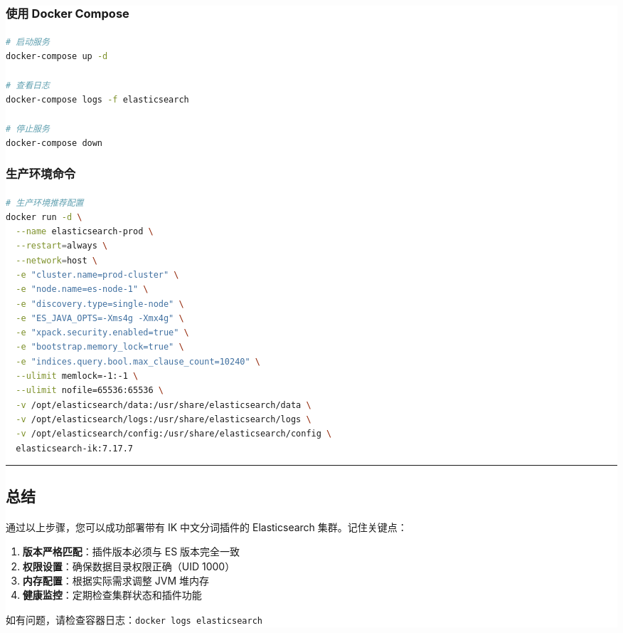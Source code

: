 ### 使用 Docker Compose

```bash
# 启动服务
docker-compose up -d

# 查看日志
docker-compose logs -f elasticsearch

# 停止服务
docker-compose down
```

### 生产环境命令

```bash
# 生产环境推荐配置
docker run -d \
  --name elasticsearch-prod \
  --restart=always \
  --network=host \
  -e "cluster.name=prod-cluster" \
  -e "node.name=es-node-1" \
  -e "discovery.type=single-node" \
  -e "ES_JAVA_OPTS=-Xms4g -Xmx4g" \
  -e "xpack.security.enabled=true" \
  -e "bootstrap.memory_lock=true" \
  -e "indices.query.bool.max_clause_count=10240" \
  --ulimit memlock=-1:-1 \
  --ulimit nofile=65536:65536 \
  -v /opt/elasticsearch/data:/usr/share/elasticsearch/data \
  -v /opt/elasticsearch/logs:/usr/share/elasticsearch/logs \
  -v /opt/elasticsearch/config:/usr/share/elasticsearch/config \
  elasticsearch-ik:7.17.7
```

---

## 总结

通过以上步骤，您可以成功部署带有 IK 中文分词插件的 Elasticsearch 集群。记住关键点：

1. **版本严格匹配**：插件版本必须与 ES 版本完全一致
2. **权限设置**：确保数据目录权限正确（UID 1000）
3. **内存配置**：根据实际需求调整 JVM 堆内存
4. **健康监控**：定期检查集群状态和插件功能

如有问题，请检查容器日志：`docker logs elasticsearch`